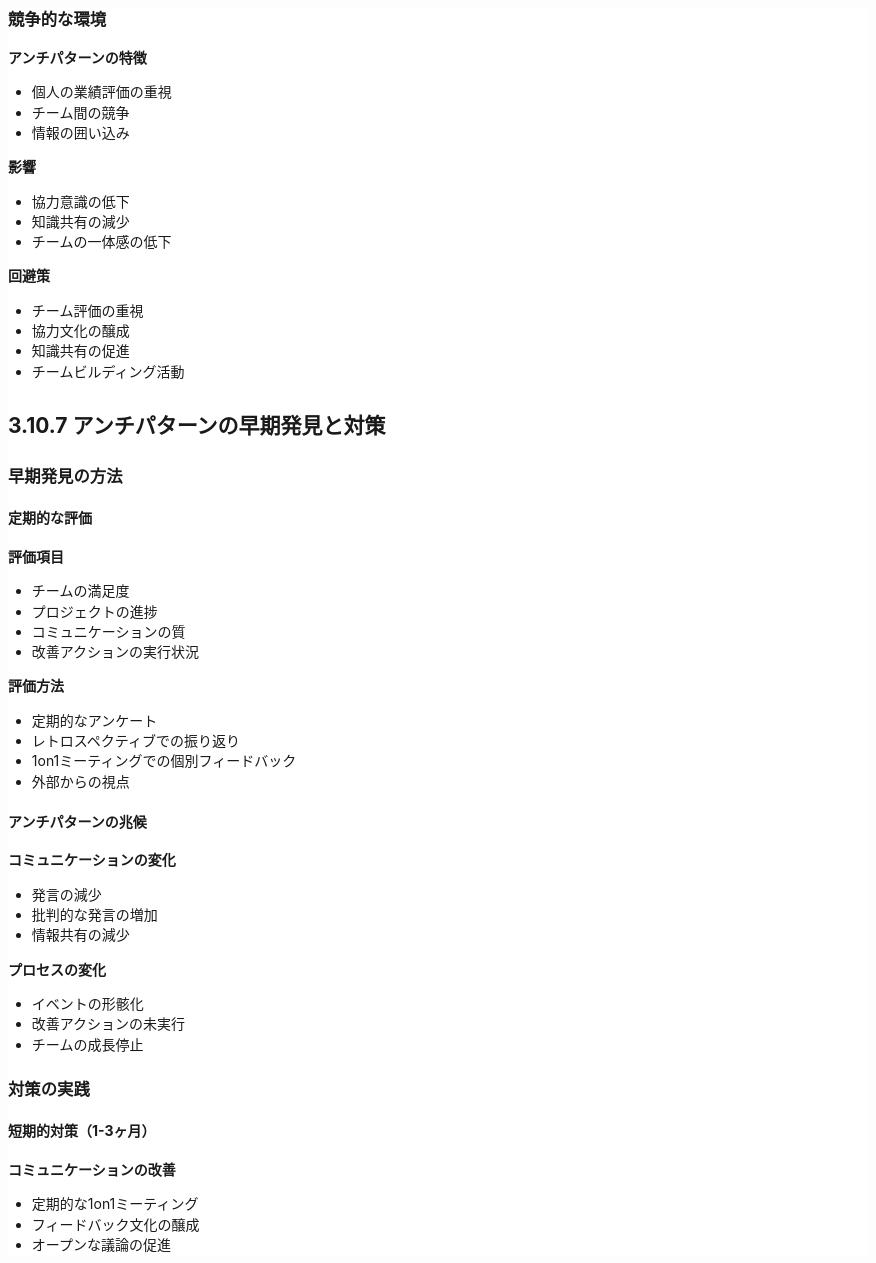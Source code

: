 ### 競争的な環境

**アンチパターンの特徴**
- 個人の業績評価の重視
- チーム間の競争
- 情報の囲い込み

**影響**
- 協力意識の低下
- 知識共有の減少
- チームの一体感の低下

**回避策**
- チーム評価の重視
- 協力文化の醸成
- 知識共有の促進
- チームビルディング活動

## 3.10.7 アンチパターンの早期発見と対策

### 早期発見の方法

#### 定期的な評価

**評価項目**
- チームの満足度
- プロジェクトの進捗
- コミュニケーションの質
- 改善アクションの実行状況

**評価方法**
- 定期的なアンケート
- レトロスペクティブでの振り返り
- 1on1ミーティングでの個別フィードバック
- 外部からの視点

#### アンチパターンの兆候

**コミュニケーションの変化**
- 発言の減少
- 批判的な発言の増加
- 情報共有の減少

**プロセスの変化**
- イベントの形骸化
- 改善アクションの未実行
- チームの成長停止

### 対策の実践

#### 短期的対策（1-3ヶ月）

**コミュニケーションの改善**
- 定期的な1on1ミーティング
- フィードバック文化の醸成
- オープンな議論の促進
